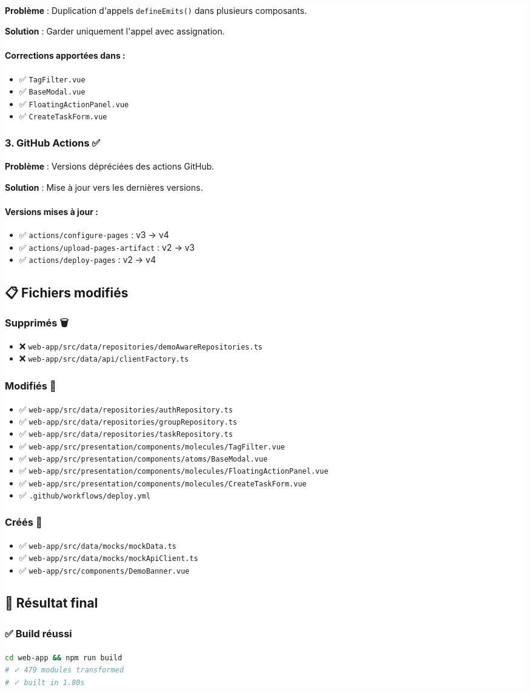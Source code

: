 **Problème** : Duplication d'appels `defineEmits()` dans plusieurs composants.

**Solution** : Garder uniquement l'appel avec assignation.

#### **Corrections apportées dans :**
- ✅ `TagFilter.vue`
- ✅ `BaseModal.vue`
- ✅ `FloatingActionPanel.vue`
- ✅ `CreateTaskForm.vue`

### **3. GitHub Actions ✅**

**Problème** : Versions dépréciées des actions GitHub.

**Solution** : Mise à jour vers les dernières versions.

#### **Versions mises à jour :**
- ✅ `actions/configure-pages` : v3 → v4
- ✅ `actions/upload-pages-artifact` : v2 → v3
- ✅ `actions/deploy-pages` : v2 → v4

## 📋 **Fichiers modifiés**

### **Supprimés** 🗑️
- ❌ `web-app/src/data/repositories/demoAwareRepositories.ts`
- ❌ `web-app/src/data/api/clientFactory.ts`

### **Modifiés** 🔧
- ✅ `web-app/src/data/repositories/authRepository.ts`
- ✅ `web-app/src/data/repositories/groupRepository.ts`
- ✅ `web-app/src/data/repositories/taskRepository.ts`
- ✅ `web-app/src/presentation/components/molecules/TagFilter.vue`
- ✅ `web-app/src/presentation/components/atoms/BaseModal.vue`
- ✅ `web-app/src/presentation/components/molecules/FloatingActionPanel.vue`
- ✅ `web-app/src/presentation/components/molecules/CreateTaskForm.vue`
- ✅ `.github/workflows/deploy.yml`

### **Créés** 📄
- ✅ `web-app/src/data/mocks/mockData.ts`
- ✅ `web-app/src/data/mocks/mockApiClient.ts`
- ✅ `web-app/src/components/DemoBanner.vue`

## 🎯 **Résultat final**

### **✅ Build réussi** 
```bash
cd web-app && npm run build
# ✓ 479 modules transformed
# ✓ built in 1.80s
```
